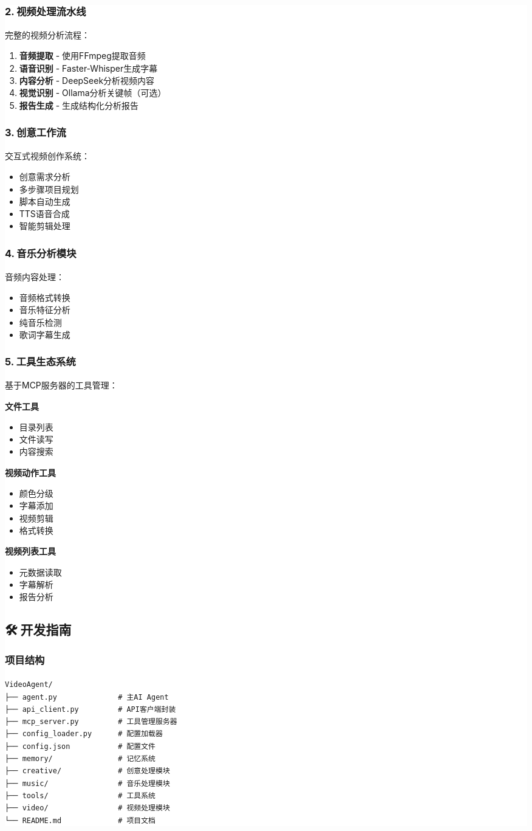 ### 2. 视频处理流水线

完整的视频分析流程：
1. **音频提取** - 使用FFmpeg提取音频
2. **语音识别** - Faster-Whisper生成字幕
3. **内容分析** - DeepSeek分析视频内容
4. **视觉识别** - Ollama分析关键帧（可选）
5. **报告生成** - 生成结构化分析报告

### 3. 创意工作流

交互式视频创作系统：
- 创意需求分析
- 多步骤项目规划
- 脚本自动生成
- TTS语音合成
- 智能剪辑处理

### 4. 音乐分析模块

音频内容处理：
- 音频格式转换
- 音乐特征分析
- 纯音乐检测
- 歌词字幕生成

### 5. 工具生态系统

基于MCP服务器的工具管理：

**文件工具**
- 目录列表
- 文件读写
- 内容搜索

**视频动作工具**
- 颜色分级
- 字幕添加
- 视频剪辑
- 格式转换

**视频列表工具**
- 元数据读取
- 字幕解析
- 报告分析

## 🛠️ 开发指南

### 项目结构

```
VideoAgent/
├── agent.py              # 主AI Agent
├── api_client.py         # API客户端封装
├── mcp_server.py         # 工具管理服务器
├── config_loader.py      # 配置加载器
├── config.json           # 配置文件
├── memory/               # 记忆系统
├── creative/             # 创意处理模块
├── music/                # 音乐处理模块
├── tools/                # 工具系统
├── video/                # 视频处理模块
└── README.md             # 项目文档
```
